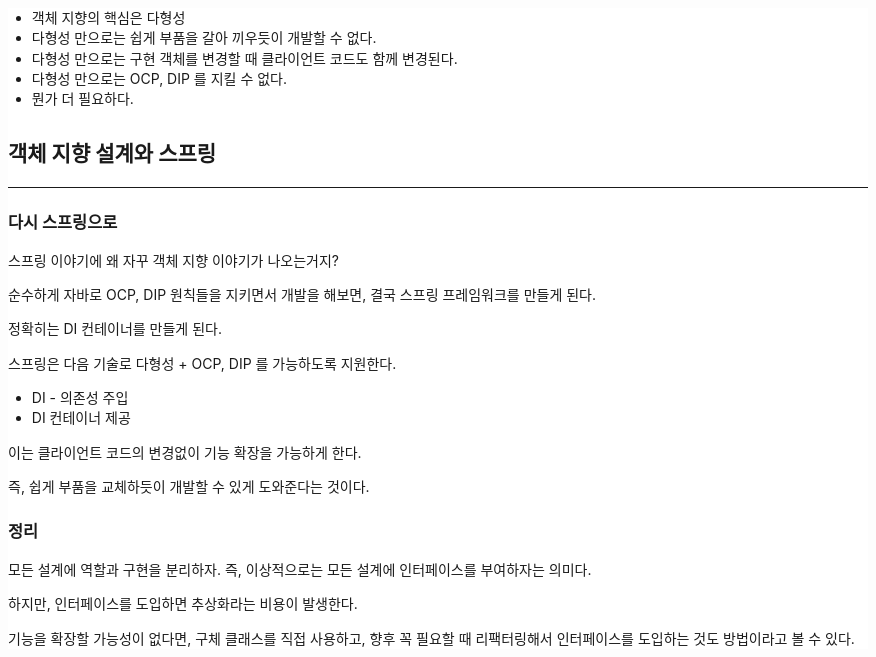 - 객체 지향의 핵심은 다형성
- 다형성 만으로는 쉽게 부품을 갈아 끼우듯이 개발할 수 없다.
- 다형성 만으로는 구현 객체를 변경할 때 클라이언트 코드도 함께 변경된다.
- 다형성 만으로는 OCP, DIP 를 지킬 수 없다.
- 뭔가 더 필요하다.

## 객체 지향 설계와 스프링

---

### 다시 스프링으로

스프링 이야기에 왜 자꾸 객체 지향 이야기가 나오는거지?

순수하게 자바로 OCP, DIP 원칙들을 지키면서 개발을 해보면, 결국 스프링 프레임워크를 만들게 된다.

정확히는 DI 컨테이너를 만들게 된다.

스프링은 다음 기술로 다형성 + OCP, DIP 를 가능하도록 지원한다.

- DI - 의존성 주입
- DI 컨테이너 제공

이는 클라이언트 코드의 변경없이 기능 확장을 가능하게 한다.

즉, 쉽게 부품을 교체하듯이 개발할 수 있게 도와준다는 것이다.

### 정리

모든 설계에 역할과 구현을 분리하자. 즉, 이상적으로는 모든 설계에 인터페이스를 부여하자는 의미다.

하지만, 인터페이스를 도입하면 추상화라는 비용이 발생한다.

기능을 확장할 가능성이 없다면, 구체 클래스를 직접 사용하고, 향후 꼭 필요할 때 리팩터링해서 인터페이스를 도입하는 것도 방법이라고 볼 수 있다.